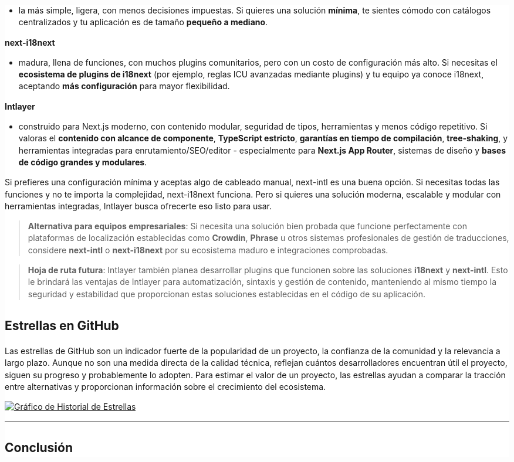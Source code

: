- la más simple, ligera, con menos decisiones impuestas. Si quieres una solución **mínima**, te sientes cómodo con catálogos centralizados y tu aplicación es de tamaño **pequeño a mediano**.

  </Column>
  <Column>

**next-i18next**

- madura, llena de funciones, con muchos plugins comunitarios, pero con un costo de configuración más alto. Si necesitas el **ecosistema de plugins de i18next** (por ejemplo, reglas ICU avanzadas mediante plugins) y tu equipo ya conoce i18next, aceptando **más configuración** para mayor flexibilidad.

  </Column>
  <Column>

**Intlayer**

- construido para Next.js moderno, con contenido modular, seguridad de tipos, herramientas y menos código repetitivo. Si valoras el **contenido con alcance de componente**, **TypeScript estricto**, **garantías en tiempo de compilación**, **tree-shaking**, y herramientas integradas para enrutamiento/SEO/editor - especialmente para **Next.js App Router**, sistemas de diseño y **bases de código grandes y modulares**.

  </Column>
</Columns>

Si prefieres una configuración mínima y aceptas algo de cableado manual, next-intl es una buena opción. Si necesitas todas las funciones y no te importa la complejidad, next-i18next funciona. Pero si quieres una solución moderna, escalable y modular con herramientas integradas, Intlayer busca ofrecerte eso listo para usar.

> **Alternativa para equipos empresariales**: Si necesita una solución bien probada que funcione perfectamente con plataformas de localización establecidas como **Crowdin**, **Phrase** u otros sistemas profesionales de gestión de traducciones, considere **next-intl** o **next-i18next** por su ecosistema maduro e integraciones comprobadas.

> **Hoja de ruta futura**: Intlayer también planea desarrollar plugins que funcionen sobre las soluciones **i18next** y **next-intl**. Esto le brindará las ventajas de Intlayer para automatización, sintaxis y gestión de contenido, manteniendo al mismo tiempo la seguridad y estabilidad que proporcionan estas soluciones establecidas en el código de su aplicación.

## Estrellas en GitHub

Las estrellas de GitHub son un indicador fuerte de la popularidad de un proyecto, la confianza de la comunidad y la relevancia a largo plazo. Aunque no son una medida directa de la calidad técnica, reflejan cuántos desarrolladores encuentran útil el proyecto, siguen su progreso y probablemente lo adopten. Para estimar el valor de un proyecto, las estrellas ayudan a comparar la tracción entre alternativas y proporcionan información sobre el crecimiento del ecosistema.

[![Gráfico de Historial de Estrellas](https://api.star-history.com/svg?repos=i18next/next-i18next&repos=amannn/next-intl&repos=aymericzip/intlayer&type=Date)](https://www.star-history.com/#i18next/next-i18next&amannn/next-intl&aymericzip/intlayer)

---

## Conclusión
